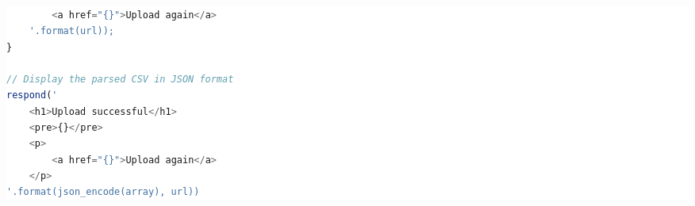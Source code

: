 ```javascript
        <a href="{}">Upload again</a>
    '.format(url));
}

// Display the parsed CSV in JSON format 
respond('
    <h1>Upload successful</h1>
    <pre>{}</pre>
    <p>
        <a href="{}">Upload again</a>
    </p>
'.format(json_encode(array), url))
```

